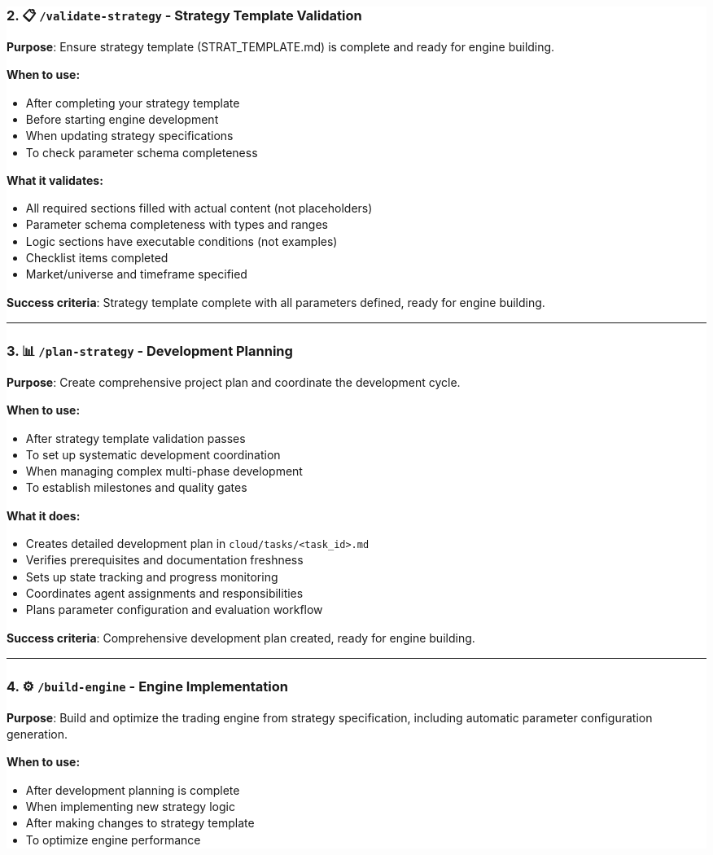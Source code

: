 
### 2. 📋 `/validate-strategy` - Strategy Template Validation

**Purpose**: Ensure strategy template (STRAT_TEMPLATE.md) is complete and ready for engine building.

**When to use:**
- After completing your strategy template
- Before starting engine development
- When updating strategy specifications
- To check parameter schema completeness

**What it validates:**
- All required sections filled with actual content (not placeholders)
- Parameter schema completeness with types and ranges
- Logic sections have executable conditions (not examples)
- Checklist items completed
- Market/universe and timeframe specified

**Success criteria**: Strategy template complete with all parameters defined, ready for engine building.

---

### 3. 📊 `/plan-strategy` - Development Planning

**Purpose**: Create comprehensive project plan and coordinate the development cycle.

**When to use:**
- After strategy template validation passes
- To set up systematic development coordination
- When managing complex multi-phase development
- To establish milestones and quality gates

**What it does:**
- Creates detailed development plan in `cloud/tasks/<task_id>.md`
- Verifies prerequisites and documentation freshness
- Sets up state tracking and progress monitoring
- Coordinates agent assignments and responsibilities
- Plans parameter configuration and evaluation workflow

**Success criteria**: Comprehensive development plan created, ready for engine building.

---

### 4. ⚙️ `/build-engine` - Engine Implementation

**Purpose**: Build and optimize the trading engine from strategy specification, including automatic parameter configuration generation.

**When to use:**
- After development planning is complete
- When implementing new strategy logic
- After making changes to strategy template
- To optimize engine performance
